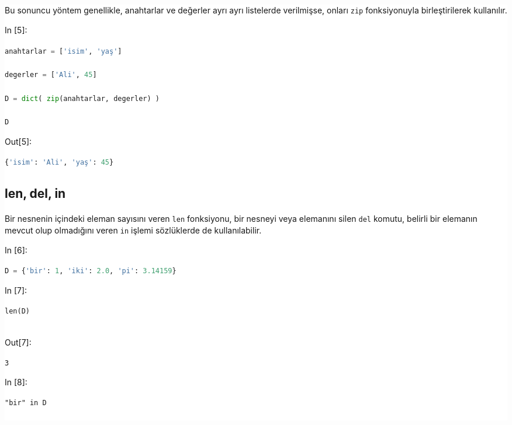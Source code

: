 Bu sonuncu yöntem genellikle, anahtarlar ve değerler ayrı ayrı listelerde verilmişse, onları `zip` fonksiyonuyla birleştirilerek kullanılır.

In [5]:

```py
anahtarlar = ['isim', 'yaş']

degerler = ['Ali', 45]

D = dict( zip(anahtarlar, degerler) )

D


```

Out[5]:

```py
{'isim': 'Ali', 'yaş': 45}
```

## len, del, in

Bir nesnenin içindeki eleman sayısını veren `len` fonksiyonu, bir nesneyi veya elemanını silen `del` komutu, belirli bir elemanın mevcut olup olmadığını veren `in` işlemi sözlüklerde de kullanılabilir.

In [6]:

```py
D = {'bir': 1, 'iki': 2.0, 'pi': 3.14159}


```

In [7]:

```
len(D)


```

Out[7]:

```
3
```

In [8]:

```
"bir" in D


```
